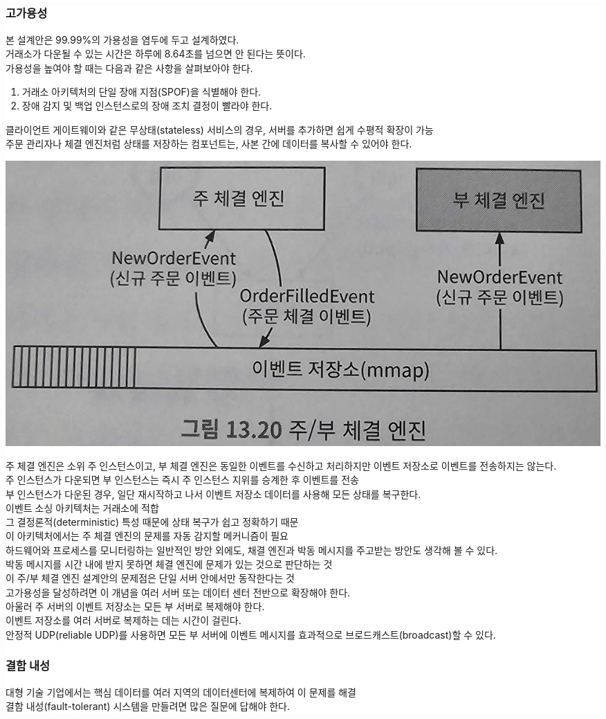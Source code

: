 ### 고가용성

본 설계안은 99.99%의 가용성을 염두에 두고 설계하였다.<br>
거래소가 다운될 수 있는 시간은 하루에 8.64초를 넘으면 안 된다는 뜻이다.<br>
가용성을 높여야 할 때는 다음과 같은 사항을 살펴보아야 한다.

1. 거래소 아키텍처의 단일 장애 지점(SPOF)을 식별해야 한다.
2. 장애 감지 및 백업 인스턴스로의 장애 조치 결정이 빨라야 한다.

클라이언트 게이트웨이와 같은 무상태(stateless) 서비스의 경우, 서버를 추가하면 쉽게 수평적 확장이 가능<br>
주문 관리자나 체결 엔진처럼 상태를 저장하는 컴포넌트는, 사본 간에 데이터를 복사할 수 있어야 한다.<br>

![13-20](images/13-20.jpg)

주 체결 엔진은 소위 주 인스턴스이고, 부 체결 엔진은 동일한 이벤트를 수신하고 처리하지만 이벤트 저장소로 이벤트를 전송하지는 않는다.<br>
주 인스턴스가 다운되면 부 인스턴스는 즉시 주 인스턴스 지위를 승계한 후 이벤트를 전송<br>
부 인스턴스가 다운된 경우, 일단 재시작하고 나서 이벤트 저장소 데이터를 사용해 모든 상태를 복구한다.<br>
이벤트 소싱 아키텍처는 거래소에 적합<br>
그 결정론적(deterministic) 특성 때문에 상태 복구가 쉽고 정확하기 때문<br>
이 아키텍처에서는 주 체결 엔진의 문제를 자동 감지할 메커니즘이 필요<br>
하드웨어와 프로세스를 모니터링하는 일반적인 방안 외에도, 채결 엔진과 박동 메시지를 주고받는 방안도 생각해 볼 수 있다.<br>
박동 메시지를 시간 내에 받지 못하면 체결 엔진에 문제가 있는 것으로 판단하는 것<br>
이 주/부 체결 엔진 설계안의 문제점은 단일 서버 안에서만 동작한다는 것<br>
고가용성을 달성하려면 이 개념을 여러 서버 또는 데이터 센터 전반으로 확장해야 한다.<br>
아울러 주 서버의 이벤트 저장소는 모든 부 서버로 복제해야 한다.<br>
이벤트 저장소를 여러 서버로 복제하는 데는 시간이 걸린다.<br>
안정적 UDP(reliable UDP)를 사용하면 모든 부 서버에 이벤트 메시지를 효과적으로 브로드캐스트(broadcast)할 수 있다.<br>

### 결함 내성

대형 기술 기업에서는 핵심 데이터를 여러 지역의 데이터센터에 복제하여 이 문제를 해결<br>
결함 내성(fault-tolerant) 시스템을 만들려면 많은 질문에 답해야 한다.
